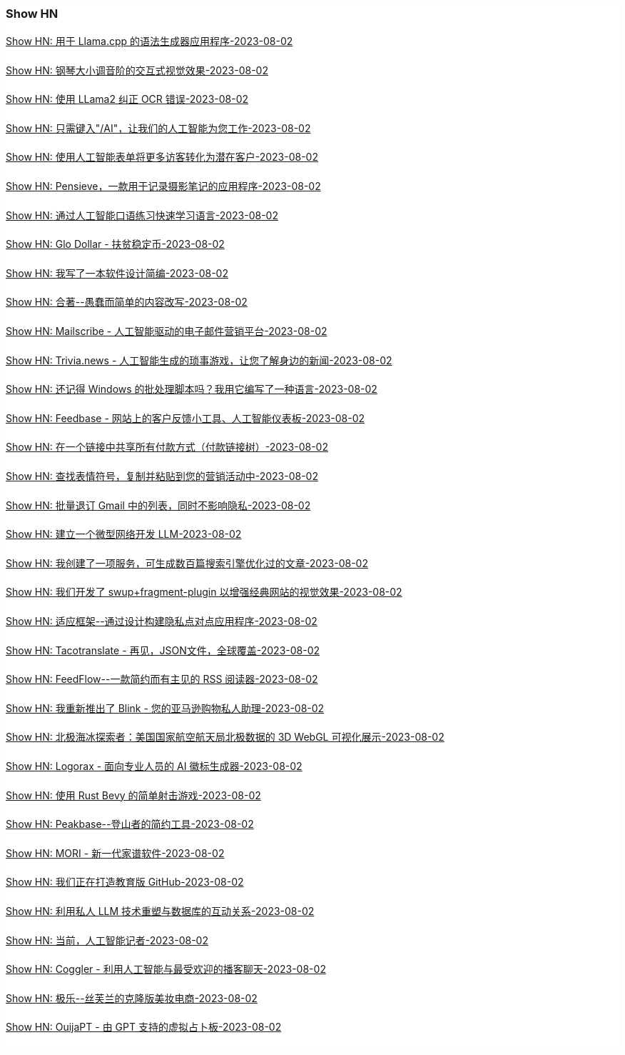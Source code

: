 ###  Show HN

<a target=_blank rel=nofollow href="https://grammar.intrinsiclabs.ai/" >Show HN: 用于 Llama.cpp 的语法生成器应用程序-2023-08-02</a><br/><br/><a target=_blank rel=nofollow href="https://muted.io/major-minor-scales/" >Show HN: 钢琴大小调音阶的交互式视觉效果-2023-08-02</a><br/><br/><a target=_blank rel=nofollow href="https://github.com/Dicklesworthstone/llama2_aided_tesseract" >Show HN: 使用 LLama2 纠正 OCR 错误-2023-08-02</a><br/><br/><a target=_blank rel=nofollow href="https://www.sheetai.app/" >Show HN: 只需键入"/AI"，让我们的人工智能为您工作-2023-08-02</a><br/><br/><a target=_blank rel=nofollow href="https://magnetsai.com/" >Show HN: 使用人工智能表单将更多访客转化为潜在客户-2023-08-02</a><br/><br/><a target=_blank rel=nofollow href="https://pensieve-svelte.vercel.app/" >Show HN: Pensieve，一款用于记录摄影笔记的应用程序-2023-08-02</a><br/><br/><a target=_blank rel=nofollow href="https://www.prettypolly.app/" >Show HN: 通过人工智能口语练习快速学习语言-2023-08-02</a><br/><br/><a target=_blank rel=nofollow href="https://www.glodollar.org/" >Show HN: Glo Dollar - 扶贫稳定币-2023-08-02</a><br/><br/><a target=_blank rel=nofollow href="https://software-design.matteoditucci.com/does-not-repeat-itself/open-closed-principle.html" >Show HN: 我写了一本软件设计简编-2023-08-02</a><br/><br/><a target=_blank rel=nofollow href="https://www.authored.co/" >Show HN: 合著--愚蠢而简单的内容改写-2023-08-02</a><br/><br/><a target=_blank rel=nofollow href="https://mailscribe.com/" >Show HN: Mailscribe - 人工智能驱动的电子邮件营销平台-2023-08-02</a><br/><br/><a target=_blank rel=nofollow href="https://www.trivia.news/" >Show HN: Trivia.news - 人工智能生成的琐事游戏，让您了解身边的新闻-2023-08-02</a><br/><br/><a target=_blank rel=nofollow href="https://github.com/mdrwsh/box-lang" >Show HN: 还记得 Windows 的批处理脚本吗？我用它编写了一种语言-2023-08-02</a><br/><br/><a target=_blank rel=nofollow href="https://www.feedbase.co/" >Show HN: Feedbase - 网站上的客户反馈小工具、人工智能仪表板-2023-08-02</a><br/><br/><a target=_blank rel=nofollow href="https://mypaylink.co/" >Show HN: 在一个链接中共享所有付款方式（付款链接树）-2023-08-02</a><br/><br/><a target=_blank rel=nofollow href="https://emojis.directory/" >Show HN: 查找表情符号，复制并粘贴到您的营销活动中-2023-08-02</a><br/><br/><a target=_blank rel=nofollow href="https://github.com/justjake/gmail-unsubscribe" >Show HN: 批量退订 Gmail 中的列表，同时不影响隐私-2023-08-02</a><br/><br/><a target=_blank rel=nofollow href="https://news.ycombinator.com/item?id=36970829" >Show HN: 建立一个微型网络开发 LLM-2023-08-02</a><br/><br/><a target=_blank rel=nofollow href="https://syntha.io/" >Show HN: 我创建了一项服务，可生成数百篇搜索引擎优化过的文章-2023-08-02</a><br/><br/><a target=_blank rel=nofollow href="https://swup-fragment-plugin.netlify.app/" >Show HN: 我们开发了 swup+fragment-plugin 以增强经典网站的视觉效果-2023-08-02</a><br/><br/><a target=_blank rel=nofollow href="https://www.adaptframework.solutions/" >Show HN: 适应框架--通过设计构建隐私点对点应用程序-2023-08-02</a><br/><br/><a target=_blank rel=nofollow href="https://tacotranslate.com/" >Show HN: Tacotranslate - 再见，JSON文件，全球覆盖-2023-08-02</a><br/><br/><a target=_blank rel=nofollow href="https://www.feedflow.dev/" >Show HN: FeedFlow--一款简约而有主见的 RSS 阅读器-2023-08-02</a><br/><br/><a target=_blank rel=nofollow href="https://blink-ai.vercel.app/" >Show HN: 我重新推出了 Blink - 您的亚马逊购物私人助理-2023-08-02</a><br/><br/><a target=_blank rel=nofollow href="https://canxerian.com/arctic-sea-ice/" >Show HN: 北极海冰探索者：美国国家航空航天局北极数据的 3D WebGL 可视化展示-2023-08-02</a><br/><br/><a target=_blank rel=nofollow href="https://logorax.com/" >Show HN: Logorax - 面向专业人员的 AI 徽标生成器-2023-08-02</a><br/><br/><a target=_blank rel=nofollow href="https://play.marcoinacio.com/" >Show HN: 使用 Rust Bevy 的简单射击游戏-2023-08-02</a><br/><br/><a target=_blank rel=nofollow href="https://peakbase.app/" >Show HN: Peakbase--登山者的简约工具-2023-08-02</a><br/><br/><a target=_blank rel=nofollow href="https://www.mori.co/" >Show HN: MORI - 新一代家谱软件-2023-08-02</a><br/><br/><a target=_blank rel=nofollow href="https://socratiq.ai/" >Show HN: 我们正在打造教育版 GitHub-2023-08-02</a><br/><br/><a target=_blank rel=nofollow href="https://github.com/eosphoros-ai" >Show HN: 利用私人 LLM 技术重塑与数据库的互动关系-2023-08-02</a><br/><br/><a target=_blank rel=nofollow href="https://current.report/" >Show HN: 当前，人工智能记者-2023-08-02</a><br/><br/><a target=_blank rel=nofollow href="https://coggler.com/" >Show HN: Coggler - 利用人工智能与最受欢迎的播客聊天-2023-08-02</a><br/><br/><a target=_blank rel=nofollow href="https://github.com/c-rose-g/EUPHORIA" >Show HN: 极乐--丝芙兰的克隆版美妆电商-2023-08-02</a><br/><br/><a target=_blank rel=nofollow href="https://ouijapt.pages.dev/" >Show HN: OuijaPT - 由 GPT 支持的虚拟占卜板-2023-08-02</a><br/><br/>






